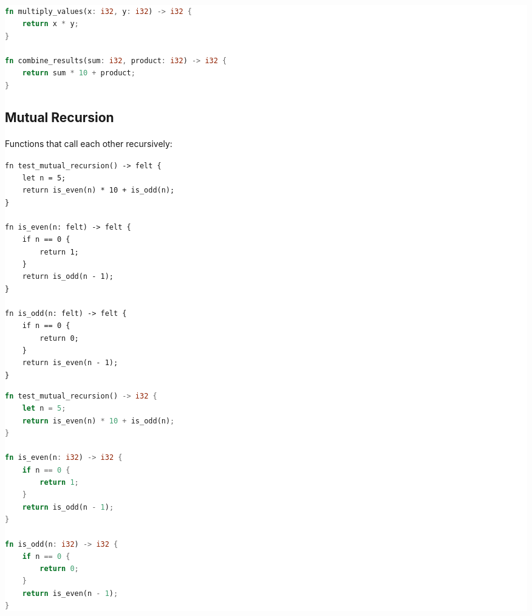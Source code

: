 ```rust
fn multiply_values(x: i32, y: i32) -> i32 {
    return x * y;
}

fn combine_results(sum: i32, product: i32) -> i32 {
    return sum * 10 + product;
}
```

## Mutual Recursion

Functions that call each other recursively:

```cairo-m
fn test_mutual_recursion() -> felt {
    let n = 5;
    return is_even(n) * 10 + is_odd(n);
}

fn is_even(n: felt) -> felt {
    if n == 0 {
        return 1;
    }
    return is_odd(n - 1);
}

fn is_odd(n: felt) -> felt {
    if n == 0 {
        return 0;
    }
    return is_even(n - 1);
}
```

```rust
fn test_mutual_recursion() -> i32 {
    let n = 5;
    return is_even(n) * 10 + is_odd(n);
}

fn is_even(n: i32) -> i32 {
    if n == 0 {
        return 1;
    }
    return is_odd(n - 1);
}

fn is_odd(n: i32) -> i32 {
    if n == 0 {
        return 0;
    }
    return is_even(n - 1);
}
```
